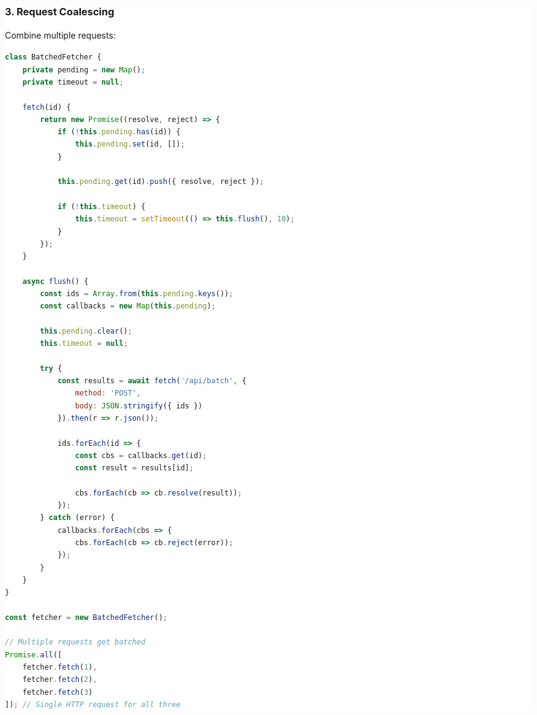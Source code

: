 ### 3. Request Coalescing

Combine multiple requests:

```javascript
class BatchedFetcher {
    private pending = new Map();
    private timeout = null;
    
    fetch(id) {
        return new Promise((resolve, reject) => {
            if (!this.pending.has(id)) {
                this.pending.set(id, []);
            }
            
            this.pending.get(id).push({ resolve, reject });
            
            if (!this.timeout) {
                this.timeout = setTimeout(() => this.flush(), 10);
            }
        });
    }
    
    async flush() {
        const ids = Array.from(this.pending.keys());
        const callbacks = new Map(this.pending);
        
        this.pending.clear();
        this.timeout = null;
        
        try {
            const results = await fetch('/api/batch', {
                method: 'POST',
                body: JSON.stringify({ ids })
            }).then(r => r.json());
            
            ids.forEach(id => {
                const cbs = callbacks.get(id);
                const result = results[id];
                
                cbs.forEach(cb => cb.resolve(result));
            });
        } catch (error) {
            callbacks.forEach(cbs => {
                cbs.forEach(cb => cb.reject(error));
            });
        }
    }
}

const fetcher = new BatchedFetcher();

// Multiple requests get batched
Promise.all([
    fetcher.fetch(1),
    fetcher.fetch(2),
    fetcher.fetch(3)
]); // Single HTTP request for all three
```
